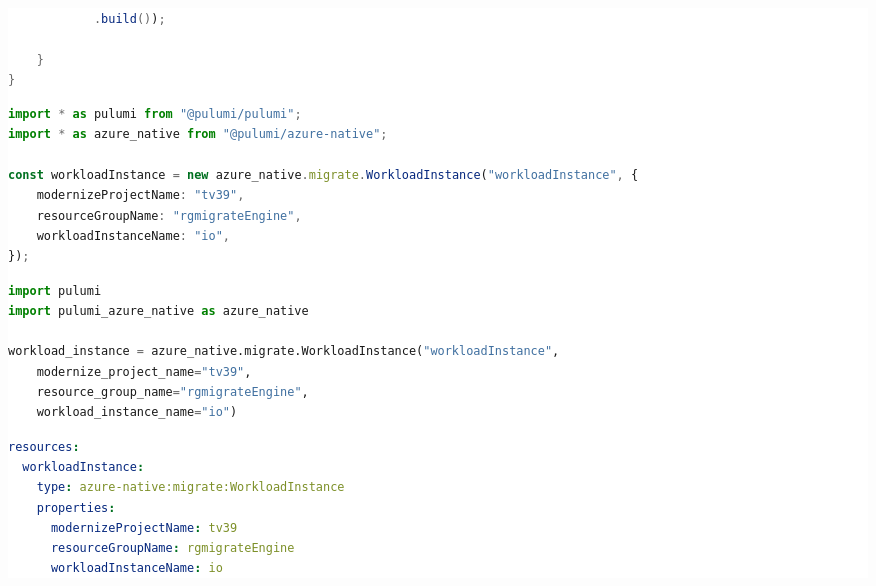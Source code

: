 ```java
            .build());

    }
}

```


</pulumi-choosable>
</div>


<div>
<pulumi-choosable type="language" values="typescript">


```typescript
import * as pulumi from "@pulumi/pulumi";
import * as azure_native from "@pulumi/azure-native";

const workloadInstance = new azure_native.migrate.WorkloadInstance("workloadInstance", {
    modernizeProjectName: "tv39",
    resourceGroupName: "rgmigrateEngine",
    workloadInstanceName: "io",
});

```


</pulumi-choosable>
</div>


<div>
<pulumi-choosable type="language" values="python">


```python
import pulumi
import pulumi_azure_native as azure_native

workload_instance = azure_native.migrate.WorkloadInstance("workloadInstance",
    modernize_project_name="tv39",
    resource_group_name="rgmigrateEngine",
    workload_instance_name="io")

```


</pulumi-choosable>
</div>


<div>
<pulumi-choosable type="language" values="yaml">


```yaml
resources:
  workloadInstance:
    type: azure-native:migrate:WorkloadInstance
    properties:
      modernizeProjectName: tv39
      resourceGroupName: rgmigrateEngine
      workloadInstanceName: io

```
